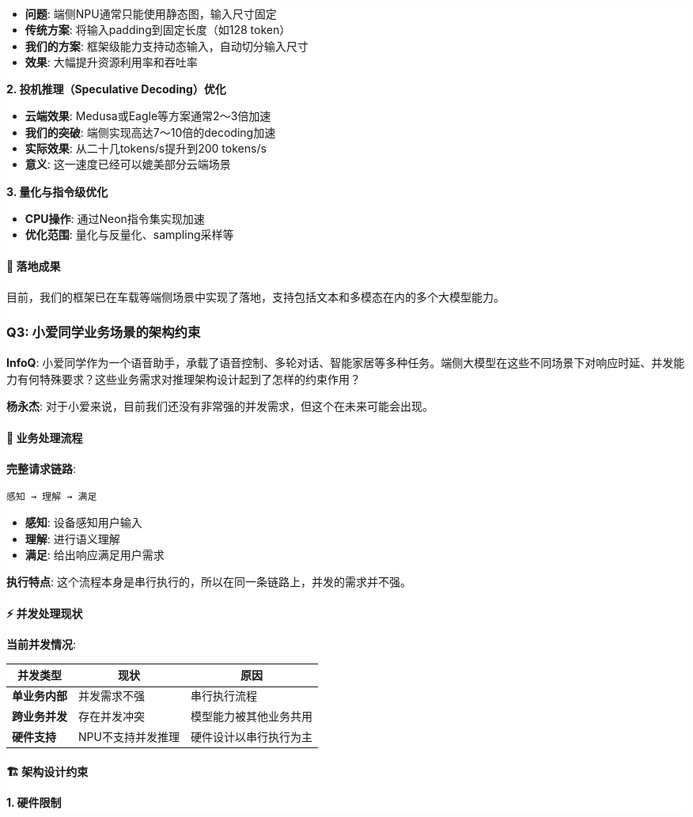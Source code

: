 - **问题**: 端侧NPU通常只能使用静态图，输入尺寸固定
- **传统方案**: 将输入padding到固定长度（如128 token）
- **我们的方案**: 框架级能力支持动态输入，自动切分输入尺寸
- **效果**: 大幅提升资源利用率和吞吐率

**2. 投机推理（Speculative Decoding）优化**

- **云端效果**: Medusa或Eagle等方案通常2～3倍加速
- **我们的突破**: 端侧实现高达7～10倍的decoding加速
- **实际效果**: 从二十几tokens/s提升到200 tokens/s
- **意义**: 这一速度已经可以媲美部分云端场景

**3. 量化与指令级优化**

- **CPU操作**: 通过Neon指令集实现加速
- **优化范围**: 量化与反量化、sampling采样等

#### 🎯 落地成果

目前，我们的框架已在车载等端侧场景中实现了落地，支持包括文本和多模态在内的多个大模型能力。



### Q3: 小爱同学业务场景的架构约束

**InfoQ**: 小爱同学作为一个语音助手，承载了语音控制、多轮对话、智能家居等多种任务。端侧大模型在这些不同场景下对响应时延、并发能力有何特殊要求？这些业务需求对推理架构设计起到了怎样的约束作用？

**杨永杰**: 对于小爱来说，目前我们还没有非常强的并发需求，但这个在未来可能会出现。

#### 🔄 业务处理流程

**完整请求链路**:

```
感知 → 理解 → 满足
```

- **感知**: 设备感知用户输入
- **理解**: 进行语义理解  
- **满足**: 给出响应满足用户需求

**执行特点**: 这个流程本身是串行执行的，所以在同一条链路上，并发的需求并不强。

#### ⚡ 并发处理现状

**当前并发情况**:

| 并发类型 | 现状 | 原因 |
|---------|------|------|
| **单业务内部** | 并发需求不强 | 串行执行流程 |
| **跨业务并发** | 存在并发冲突 | 模型能力被其他业务共用 |
| **硬件支持** | NPU不支持并发推理 | 硬件设计以串行执行为主 |

#### 🏗️ 架构设计约束

**1. 硬件限制**
